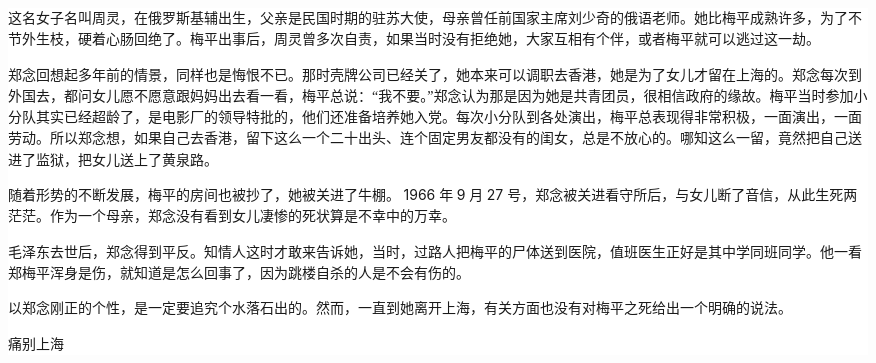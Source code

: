   </span>
  <o:p>
  </o:p>
 </p>
 <p class="MsoNormal">
  <span lang="ZH-CN" style='font-family:宋体;mso-ascii-font-family:
"Times New Roman"'>
   这名女子名叫周灵，在俄罗斯基辅出生，父亲是民国时期的驻苏大使，母亲曾任前国家主席刘少奇的俄语老师。她比梅平成熟许多，为了不节外生枝，硬着心肠回绝了。梅平出事后，周灵曾多次自责，如果当时没有拒绝她，大家互相有个伴，或者梅平就可以逃过这一劫。
  </span>
  <o:p>
  </o:p>
 </p>
 <p class="MsoNormal">
  <span lang="ZH-CN" style='font-family:宋体;mso-ascii-font-family:
"Times New Roman"'>
   郑念回想起多年前的情景，同样也是悔恨不已。那时壳牌公司已经关了，她本来可以调职去香港，她是为了女儿才留在上海的。郑念每次到外国去，都问女儿愿不愿意跟妈妈出去看一看，梅平总说：“我不要。”郑念认为那是因为她是共青团员，很相信政府的缘故。梅平当时参加小分队其实已经超龄了，是电影厂的领导特批的，他们还准备培养她入党。每次小分队到各处演出，梅平总表现得非常积极，一面演出，一面劳动。所以郑念想，如果自己去香港，留下这么一个二十出头、连个固定男友都没有的闺女，总是不放心的。哪知这么一留，竟然把自己送进了监狱，把女儿送上了黄泉路。
  </span>
  <o:p>
  </o:p>
 </p>
 <p class="MsoNormal">
  <span lang="ZH-CN" style='font-family:宋体;mso-ascii-font-family:
"Times New Roman"'>
   随着形势的不断发展，梅平的房间也被抄了，她被关进了牛棚。
  </span>
  1966
  <span lang="ZH-CN" style='font-family:宋体;mso-ascii-font-family:"Times New Roman"'>
   年
  </span>
  9
  <span lang="ZH-CN" style='font-family:宋体;mso-ascii-font-family:"Times New Roman"'>
   月
  </span>
  27
  <span lang="ZH-CN" style='font-family:宋体;mso-ascii-font-family:"Times New Roman"'>
   号，郑念被关进看守所后，与女儿断了音信，从此生死两茫茫。作为一个母亲，郑念没有看到女儿凄惨的死状算是不幸中的万幸。
  </span>
  <o:p>
  </o:p>
 </p>
 <p class="MsoNormal">
  <span lang="ZH-CN" style='font-family:宋体;mso-ascii-font-family:
"Times New Roman"'>
   毛泽东去世后，郑念得到平反。知情人这时才敢来告诉她，当时，过路人把梅平的尸体送到医院，值班医生正好是其中学同班同学。他一看郑梅平浑身是伤，就知道是怎么回事了，因为跳楼自杀的人是不会有伤的。
  </span>
  <o:p>
  </o:p>
 </p>
 <p class="MsoNormal">
  <span lang="ZH-CN" style='font-family:宋体;mso-ascii-font-family:
"Times New Roman"'>
   以郑念刚正的个性，是一定要追究个水落石出的。然而，一直到她离开上海，有关方面也没有对梅平之死给出一个明确的说法。
  </span>
  <o:p>
  </o:p>
 </p>
 <p class="MsoNormal">
  <span lang="ZH-CN" style='font-family:宋体;mso-ascii-font-family:
"Times New Roman"'>
   痛别上海
  </span>